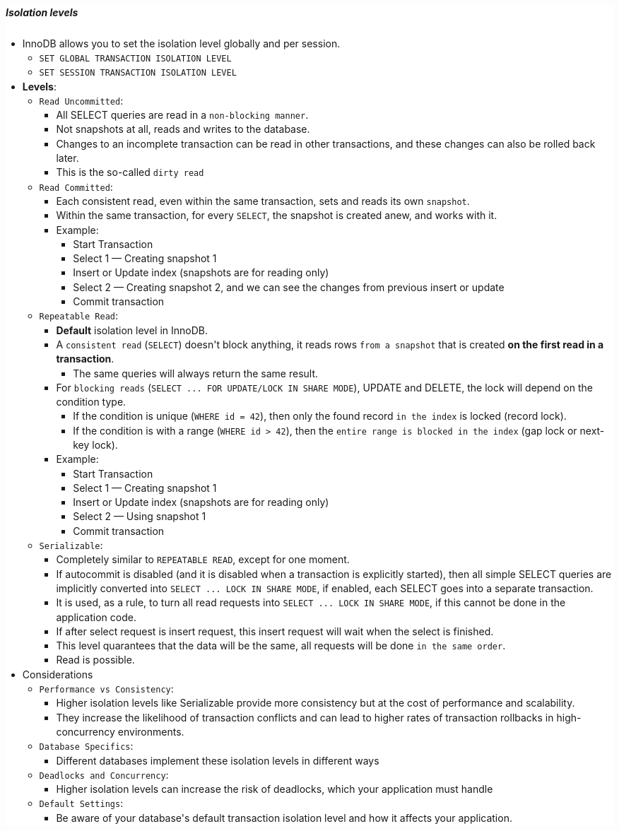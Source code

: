 ##### Isolation levels

- InnoDB allows you to set the isolation level globally and per session.
  - `SET GLOBAL TRANSACTION ISOLATION LEVEL`
  - `SET SESSION TRANSACTION ISOLATION LEVEL`
- **Levels**:
  - `Read Uncommitted`:
    - All SELECT queries are read in a `non-blocking manner`.
    - Not snapshots at all, reads and writes to the database.
    - Changes to an incomplete transaction can be read in other transactions, and these changes can also be rolled back later.
    - This is the so-called `dirty read`
  - `Read Committed`:
    - Each consistent read, even within the same transaction, sets and reads its own `snapshot`.
    - Within the same transaction, for every `SELECT`, the snapshot is created anew, and works with it.
    - Example:
        - Start Transaction
        - Select 1 — Creating snapshot 1
        - Insert or Update index (snapshots are for reading only)
        - Select 2 — Creating snapshot 2, and we can see the changes from previous insert or update
        - Commit transaction
  - `Repeatable Read`:
    - **Default** isolation level in InnoDB.
    - A `consistent read` (`SELECT`) doesn't block anything, it reads rows `from a snapshot` that is created **on the first read in a transaction**. 
      - The same queries will always return the same result.
    - For `blocking reads` (`SELECT ... FOR UPDATE/LOCK IN SHARE MODE`), UPDATE and DELETE, the lock will depend on the condition type. 
      - If the condition is unique (`WHERE id = 42`), then only the found record `in the index` is locked (record lock). 
      - If the condition is with a range (`WHERE id > 42`), then the `entire range is blocked in the index` (gap lock or next-key lock).
    - Example:
      - Start Transaction 
      - Select 1 — Creating snapshot 1
      - Insert or Update index (snapshots are for reading only)
      - Select 2 — Using snapshot 1
      - Commit transaction
  - `Serializable`:
    - Completely similar to `REPEATABLE READ`, except for one moment. 
    - If autocommit is disabled (and it is disabled when a transaction is explicitly started), then all simple SELECT queries are implicitly converted into `SELECT ... LOCK IN SHARE MODE`, if enabled, each SELECT goes into a separate transaction. 
    - It is used, as a rule, to turn all read requests into `SELECT ... LOCK IN SHARE MODE`, if this cannot be done in the application code.
    - If after select request is insert request, this insert request will wait when the select is finished.
    - This level quarantees that the data will be the same, all requests will be done `in the same order`.
    - Read is possible.
- Considerations
  - `Performance vs Consistency`: 
    - Higher isolation levels like Serializable provide more consistency but at the cost of performance and scalability. 
    - They increase the likelihood of transaction conflicts and can lead to higher rates of transaction rollbacks in high-concurrency environments.
  - `Database Specifics`:
    - Different databases implement these isolation levels in different ways
  - `Deadlocks and Concurrency`: 
    - Higher isolation levels can increase the risk of deadlocks, which your application must handle
  - `Default Settings`: 
    - Be aware of your database's default transaction isolation level and how it affects your application.
